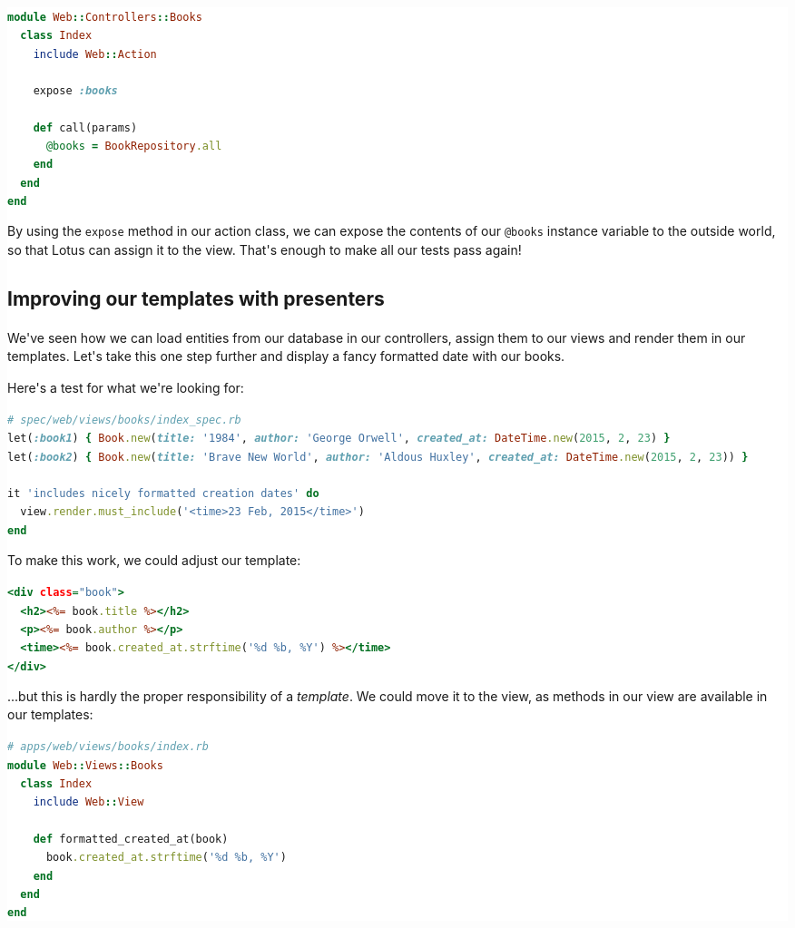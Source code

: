 ```ruby
module Web::Controllers::Books
  class Index
    include Web::Action

    expose :books

    def call(params)
      @books = BookRepository.all
    end
  end
end
```

By using the `expose` method in our action class, we can expose the contents of
our `@books` instance variable to the outside world, so that Lotus can assign it
to the view. That's enough to make all our tests pass again!

## Improving our templates with presenters

We've seen how we can load entities from our database in our controllers, assign
them to our views and render them in our templates. Let's take this one step
further and display a fancy formatted date with our books.

Here's a test for what we're looking for:

```ruby
# spec/web/views/books/index_spec.rb
let(:book1) { Book.new(title: '1984', author: 'George Orwell', created_at: DateTime.new(2015, 2, 23) }
let(:book2) { Book.new(title: 'Brave New World', author: 'Aldous Huxley', created_at: DateTime.new(2015, 2, 23)) }

it 'includes nicely formatted creation dates' do
  view.render.must_include('<time>23 Feb, 2015</time>')
end
```

To make this work, we could adjust our template:

```rhtml
<div class="book">
  <h2><%= book.title %></h2>
  <p><%= book.author %></p>
  <time><%= book.created_at.strftime('%d %b, %Y') %></time>
</div>
```

...but this is hardly the proper responsibility of a _template_. We could move it
to the view, as methods in our view are available in our templates:

```ruby
# apps/web/views/books/index.rb
module Web::Views::Books
  class Index
    include Web::View
    
    def formatted_created_at(book)
      book.created_at.strftime('%d %b, %Y')
    end
  end
end
```
